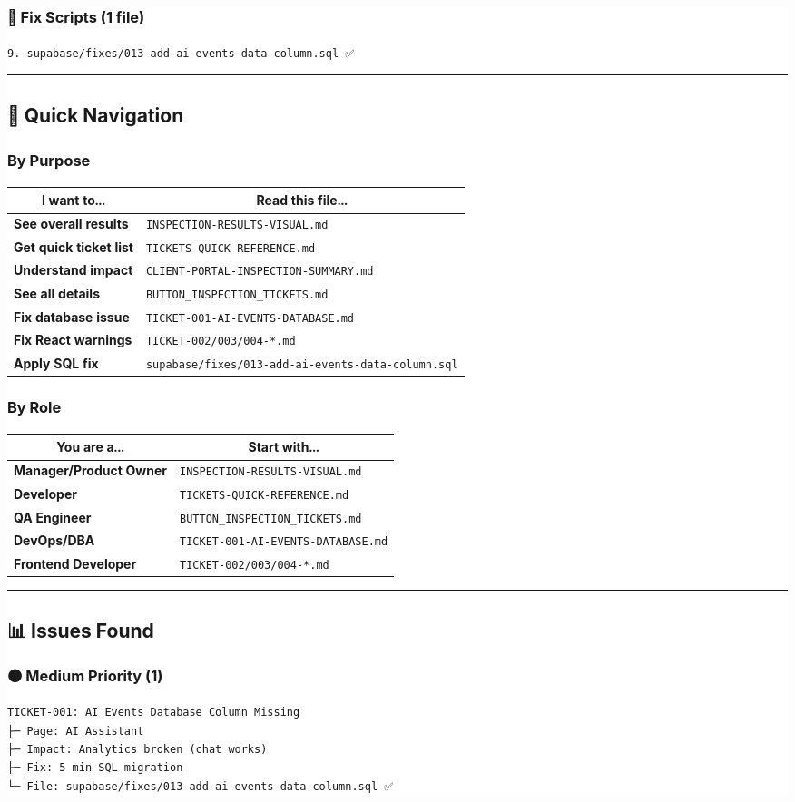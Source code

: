 ### 🔧 Fix Scripts (1 file)
```
9. supabase/fixes/013-add-ai-events-data-column.sql ✅
```

---

## 🎯 Quick Navigation

### By Purpose

| I want to... | Read this file... |
|--------------|-------------------|
| **See overall results** | `INSPECTION-RESULTS-VISUAL.md` |
| **Get quick ticket list** | `TICKETS-QUICK-REFERENCE.md` |
| **Understand impact** | `CLIENT-PORTAL-INSPECTION-SUMMARY.md` |
| **See all details** | `BUTTON_INSPECTION_TICKETS.md` |
| **Fix database issue** | `TICKET-001-AI-EVENTS-DATABASE.md` |
| **Fix React warnings** | `TICKET-002/003/004-*.md` |
| **Apply SQL fix** | `supabase/fixes/013-add-ai-events-data-column.sql` |

### By Role

| You are a... | Start with... |
|--------------|---------------|
| **Manager/Product Owner** | `INSPECTION-RESULTS-VISUAL.md` |
| **Developer** | `TICKETS-QUICK-REFERENCE.md` |
| **QA Engineer** | `BUTTON_INSPECTION_TICKETS.md` |
| **DevOps/DBA** | `TICKET-001-AI-EVENTS-DATABASE.md` |
| **Frontend Developer** | `TICKET-002/003/004-*.md` |

---

## 📊 Issues Found

### 🟠 Medium Priority (1)
```
TICKET-001: AI Events Database Column Missing
├─ Page: AI Assistant
├─ Impact: Analytics broken (chat works)
├─ Fix: 5 min SQL migration
└─ File: supabase/fixes/013-add-ai-events-data-column.sql ✅
```
